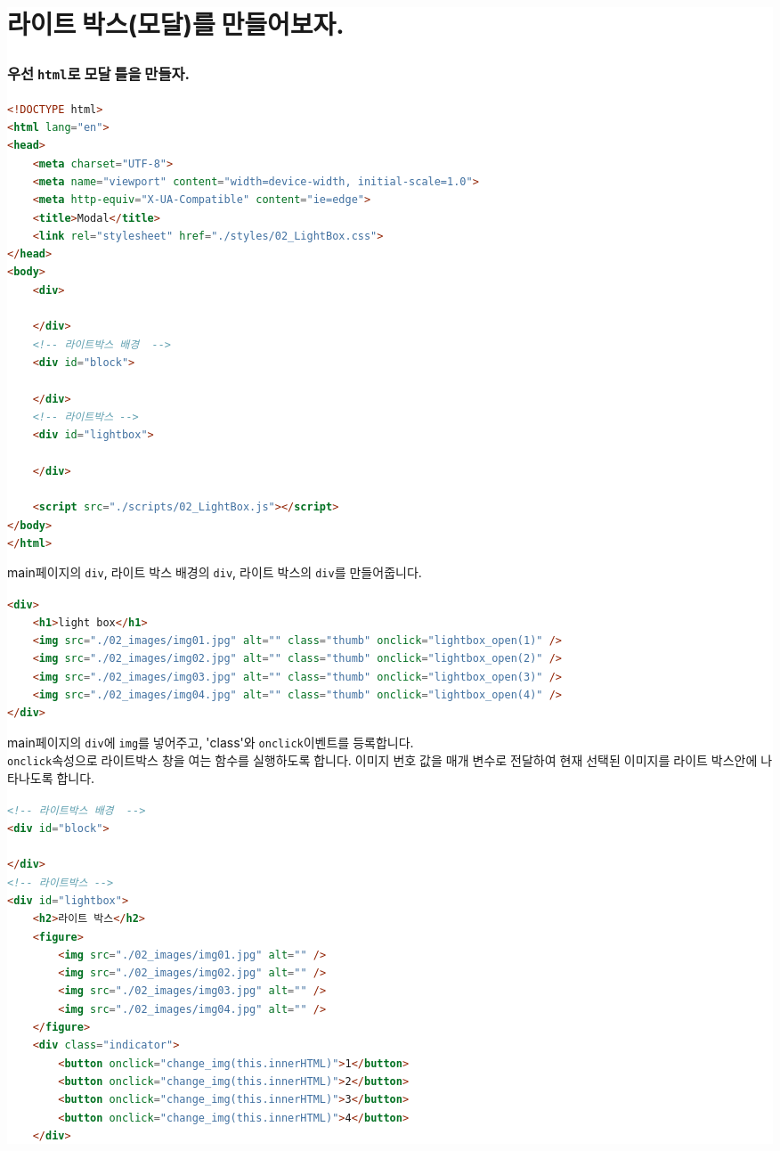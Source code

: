 # 라이트 박스(모달)를 만들어보자.

### 우선 `html`로 모달 틀을 만들자.

```html
<!DOCTYPE html>
<html lang="en">
<head>
    <meta charset="UTF-8">
    <meta name="viewport" content="width=device-width, initial-scale=1.0">
    <meta http-equiv="X-UA-Compatible" content="ie=edge">
    <title>Modal</title>
    <link rel="stylesheet" href="./styles/02_LightBox.css">
</head>
<body>
    <div>
        
    </div>
    <!-- 라이트박스 배경  -->
    <div id="block">

    </div>
    <!-- 라이트박스 -->
    <div id="lightbox">
        
    </div>
    
    <script src="./scripts/02_LightBox.js"></script>
</body>
</html>
```
main페이지의 `div`, 라이트 박스 배경의 `div`, 라이트 박스의 `div`를 만들어줍니다.
```html
<div>
    <h1>light box</h1>
    <img src="./02_images/img01.jpg" alt="" class="thumb" onclick="lightbox_open(1)" />
    <img src="./02_images/img02.jpg" alt="" class="thumb" onclick="lightbox_open(2)" />
    <img src="./02_images/img03.jpg" alt="" class="thumb" onclick="lightbox_open(3)" />
    <img src="./02_images/img04.jpg" alt="" class="thumb" onclick="lightbox_open(4)" />
</div>
```
main페이지의 `div`에 `img`를 넣어주고, 'class'와 `onclick`이벤트를 등록합니다.  
`onclick`속성으로 라이트박스 창을 여는 함수를 실행하도록 합니다. 이미지 번호 값을 매개 변수로 전달하여 현재 선택된 이미지를 라이트 박스안에 나타나도록 합니다.

```html
<!-- 라이트박스 배경  -->
<div id="block">

</div>
<!-- 라이트박스 -->
<div id="lightbox">
    <h2>라이트 박스</h2>
    <figure>
        <img src="./02_images/img01.jpg" alt="" />
        <img src="./02_images/img02.jpg" alt="" />
        <img src="./02_images/img03.jpg" alt="" />
        <img src="./02_images/img04.jpg" alt="" />
    </figure>
    <div class="indicator">
        <button onclick="change_img(this.innerHTML)">1</button>
        <button onclick="change_img(this.innerHTML)">2</button>
        <button onclick="change_img(this.innerHTML)">3</button>
        <button onclick="change_img(this.innerHTML)">4</button>
    </div>
```